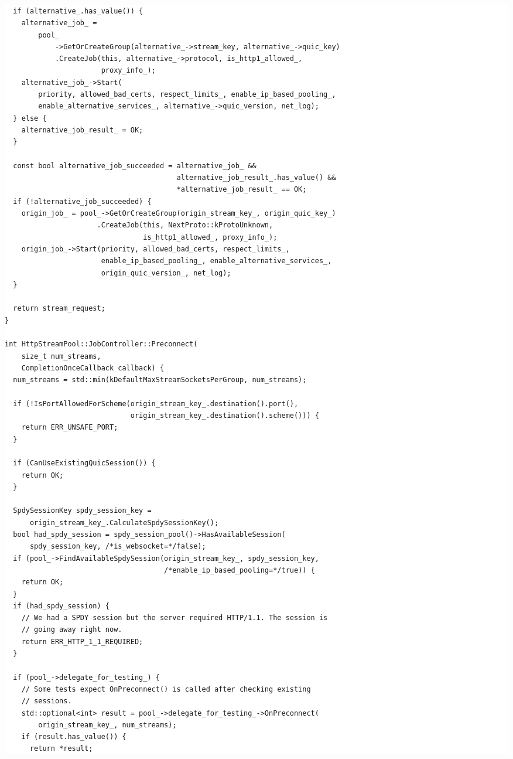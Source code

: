 ```
  if (alternative_.has_value()) {
    alternative_job_ =
        pool_
            ->GetOrCreateGroup(alternative_->stream_key, alternative_->quic_key)
            .CreateJob(this, alternative_->protocol, is_http1_allowed_,
                       proxy_info_);
    alternative_job_->Start(
        priority, allowed_bad_certs, respect_limits_, enable_ip_based_pooling_,
        enable_alternative_services_, alternative_->quic_version, net_log);
  } else {
    alternative_job_result_ = OK;
  }

  const bool alternative_job_succeeded = alternative_job_ &&
                                         alternative_job_result_.has_value() &&
                                         *alternative_job_result_ == OK;
  if (!alternative_job_succeeded) {
    origin_job_ = pool_->GetOrCreateGroup(origin_stream_key_, origin_quic_key_)
                      .CreateJob(this, NextProto::kProtoUnknown,
                                 is_http1_allowed_, proxy_info_);
    origin_job_->Start(priority, allowed_bad_certs, respect_limits_,
                       enable_ip_based_pooling_, enable_alternative_services_,
                       origin_quic_version_, net_log);
  }

  return stream_request;
}

int HttpStreamPool::JobController::Preconnect(
    size_t num_streams,
    CompletionOnceCallback callback) {
  num_streams = std::min(kDefaultMaxStreamSocketsPerGroup, num_streams);

  if (!IsPortAllowedForScheme(origin_stream_key_.destination().port(),
                              origin_stream_key_.destination().scheme())) {
    return ERR_UNSAFE_PORT;
  }

  if (CanUseExistingQuicSession()) {
    return OK;
  }

  SpdySessionKey spdy_session_key =
      origin_stream_key_.CalculateSpdySessionKey();
  bool had_spdy_session = spdy_session_pool()->HasAvailableSession(
      spdy_session_key, /*is_websocket=*/false);
  if (pool_->FindAvailableSpdySession(origin_stream_key_, spdy_session_key,
                                      /*enable_ip_based_pooling=*/true)) {
    return OK;
  }
  if (had_spdy_session) {
    // We had a SPDY session but the server required HTTP/1.1. The session is
    // going away right now.
    return ERR_HTTP_1_1_REQUIRED;
  }

  if (pool_->delegate_for_testing_) {
    // Some tests expect OnPreconnect() is called after checking existing
    // sessions.
    std::optional<int> result = pool_->delegate_for_testing_->OnPreconnect(
        origin_stream_key_, num_streams);
    if (result.has_value()) {
      return *result;
```